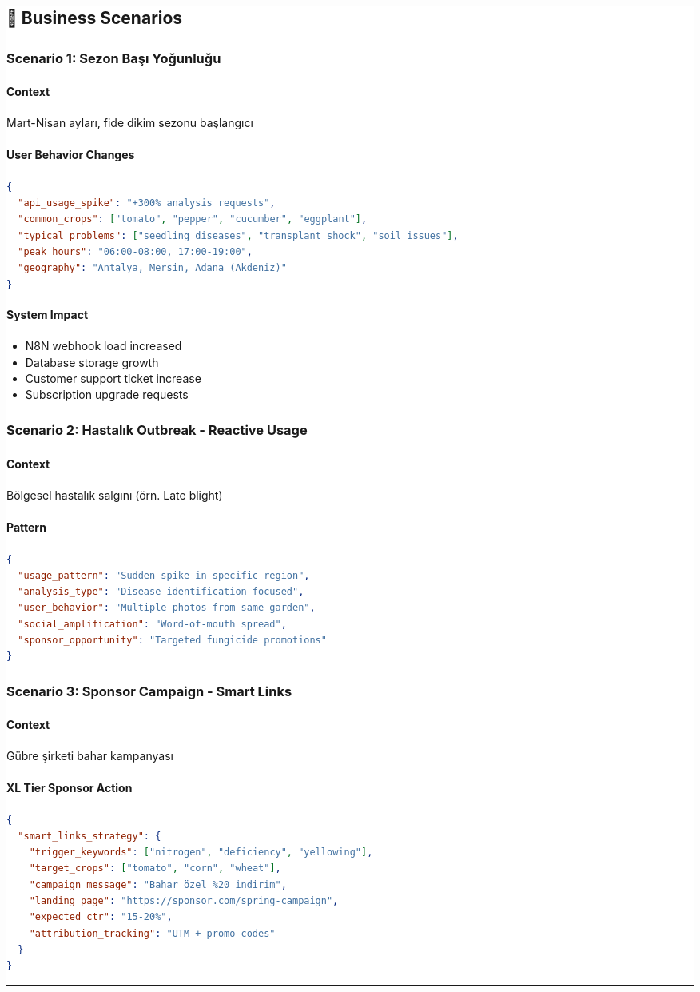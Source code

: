
## 🎯 Business Scenarios

### **Scenario 1: Sezon Başı Yoğunluğu**

#### **Context**
Mart-Nisan ayları, fide dikim sezonu başlangıcı

#### **User Behavior Changes**
```json
{
  "api_usage_spike": "+300% analysis requests",
  "common_crops": ["tomato", "pepper", "cucumber", "eggplant"],
  "typical_problems": ["seedling diseases", "transplant shock", "soil issues"],
  "peak_hours": "06:00-08:00, 17:00-19:00",
  "geography": "Antalya, Mersin, Adana (Akdeniz)"
}
```

#### **System Impact**
- N8N webhook load increased
- Database storage growth
- Customer support ticket increase
- Subscription upgrade requests

### **Scenario 2: Hastalık Outbreak - Reactive Usage**

#### **Context** 
Bölgesel hastalık salgını (örn. Late blight)

#### **Pattern**
```json
{
  "usage_pattern": "Sudden spike in specific region",
  "analysis_type": "Disease identification focused",
  "user_behavior": "Multiple photos from same garden",
  "social_amplification": "Word-of-mouth spread",
  "sponsor_opportunity": "Targeted fungicide promotions"
}
```

### **Scenario 3: Sponsor Campaign - Smart Links**

#### **Context**
Gübre şirketi bahar kampanyası

#### **XL Tier Sponsor Action**
```json
{
  "smart_links_strategy": {
    "trigger_keywords": ["nitrogen", "deficiency", "yellowing"],
    "target_crops": ["tomato", "corn", "wheat"],
    "campaign_message": "Bahar özel %20 indirim",
    "landing_page": "https://sponsor.com/spring-campaign",
    "expected_ctr": "15-20%",
    "attribution_tracking": "UTM + promo codes"
  }
}
```

---